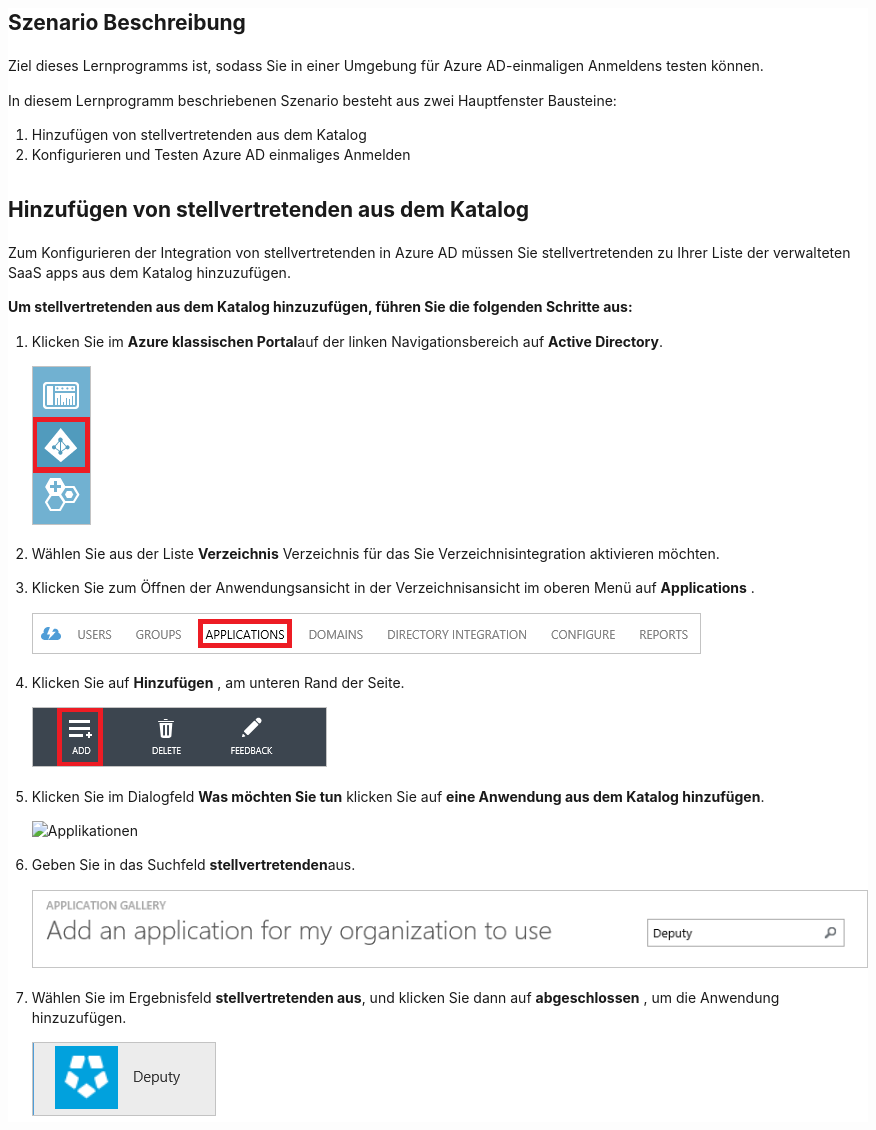 
## <a name="scenario-description"></a>Szenario Beschreibung
Ziel dieses Lernprogramms ist, sodass Sie in einer Umgebung für Azure AD-einmaligen Anmeldens testen können.

In diesem Lernprogramm beschriebenen Szenario besteht aus zwei Hauptfenster Bausteine:

1. Hinzufügen von stellvertretenden aus dem Katalog
2. Konfigurieren und Testen Azure AD einmaliges Anmelden


## <a name="adding-deputy-from-the-gallery"></a>Hinzufügen von stellvertretenden aus dem Katalog
Zum Konfigurieren der Integration von stellvertretenden in Azure AD müssen Sie stellvertretenden zu Ihrer Liste der verwalteten SaaS apps aus dem Katalog hinzuzufügen.

**Um stellvertretenden aus dem Katalog hinzuzufügen, führen Sie die folgenden Schritte aus:**

1. Klicken Sie im **Azure klassischen Portal**auf der linken Navigationsbereich auf **Active Directory**. 

    ![Active Directory][1]

2. Wählen Sie aus der Liste **Verzeichnis** Verzeichnis für das Sie Verzeichnisintegration aktivieren möchten.

3. Klicken Sie zum Öffnen der Anwendungsansicht in der Verzeichnisansicht im oberen Menü auf **Applications** .
    
    ![Applikationen][2]

4. Klicken Sie auf **Hinzufügen** , am unteren Rand der Seite.
    
    ![Applikationen][3]

5. Klicken Sie im Dialogfeld **Was möchten Sie tun** klicken Sie auf **eine Anwendung aus dem Katalog hinzufügen**.

    ![Applikationen][4]

6. Geben Sie in das Suchfeld **stellvertretenden**aus.

    ![Erstellen eines Benutzers mit Azure AD-testen](./media/active-directory-saas-deputy-tutorial/tutorial_deputy_01.png)

7. Wählen Sie im Ergebnisfeld **stellvertretenden aus**, und klicken Sie dann auf **abgeschlossen** , um die Anwendung hinzuzufügen.

    ![Markieren die app im Katalog](./media/active-directory-saas-deputy-tutorial/tutorial_deputy_0001.png)


[1]: ./media/active-directory-saas-deputy-tutorial/tutorial_general_01.png
[2]: ./media/active-directory-saas-deputy-tutorial/tutorial_general_02.png
[3]: ./media/active-directory-saas-deputy-tutorial/tutorial_general_03.png
[4]: ./media/active-directory-saas-deputy-tutorial/tutorial_general_04.png
[6]: ./media/active-directory-saas-deputy-tutorial/tutorial_general_05.png
[10]: ./media/active-directory-saas-deputy-tutorial/tutorial_general_06.png
[11]: ./media/active-directory-saas-deputy-tutorial/tutorial_general_07.png
[20]: ./media/active-directory-saas-deputy-tutorial/tutorial_general_100.png
[200]: ./media/active-directory-saas-deputy-tutorial/tutorial_general_200.png
[201]: ./media/active-directory-saas-deputy-tutorial/tutorial_general_201.png
[203]: ./media/active-directory-saas-deputy-tutorial/tutorial_general_203.png
[204]: ./media/active-directory-saas-deputy-tutorial/tutorial_general_204.png
[205]: ./media/active-directory-saas-deputy-tutorial/tutorial_general_205.png